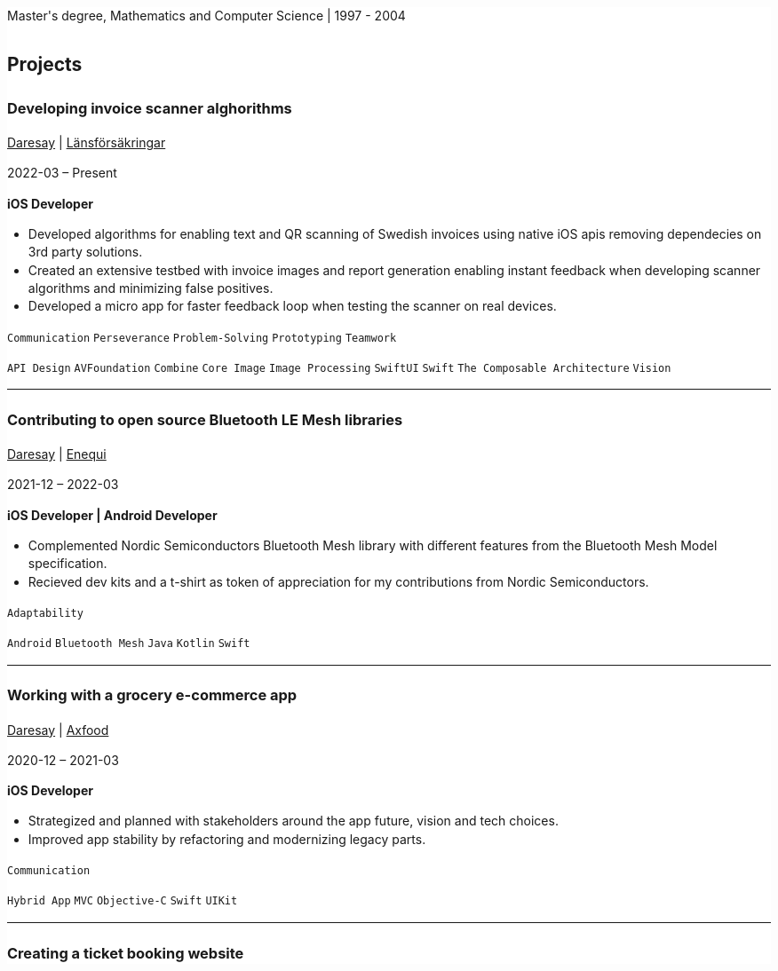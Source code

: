Master's degree, Mathematics and Computer Science | 1997 - 2004

## Projects

### Developing invoice scanner alghorithms

[Daresay](https://daresay.co/) | [Länsförsäkringar](https://www.lansforsakringar.se)

2022-03 – Present

**iOS Developer**

- Developed algorithms for enabling text and QR scanning of Swedish invoices using native iOS apis removing dependecies on 3rd party solutions.
- Created an extensive testbed with invoice images and report generation enabling instant feedback when developing scanner algorithms and minimizing false positives.
- Developed a micro app for faster feedback loop when testing the scanner on real devices.

`Communication` `Perseverance` `Problem-Solving` `Prototyping` `Teamwork`

`API Design` `AVFoundation` `Combine` `Core Image` `Image Processing` `SwiftUI` `Swift` `The Composable Architecture` `Vision`

---
### Contributing to open source Bluetooth LE Mesh libraries

[Daresay](https://daresay.co/) | [Enequi](https://www.enequi.com)

2021-12 – 2022-03

**iOS Developer | Android Developer**

- Complemented Nordic Semiconductors Bluetooth Mesh library with different features from the Bluetooth Mesh Model specification.
- Recieved dev kits and a t-shirt as token of appreciation for my contributions from Nordic Semiconductors.

`Adaptability`

`Android` `Bluetooth Mesh` `Java` `Kotlin` `Swift`

---
### Working with a grocery e-commerce app

[Daresay](https://daresay.co/) | [Axfood](https://www.axfood.com)

2020-12 – 2021-03

**iOS Developer**

- Strategized and planned with stakeholders around the app future, vision and tech choices.
- Improved app stability by refactoring and modernizing legacy parts.

`Communication`

`Hybrid App` `MVC` `Objective-C` `Swift` `UIKit`

---
### Creating a ticket booking website
